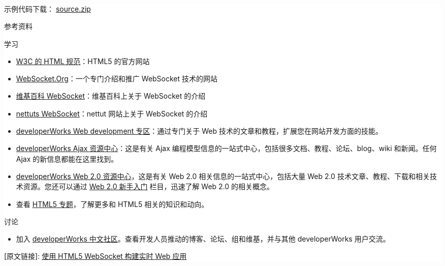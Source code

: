 示例代码下载： [source.zip](http://www.ibm.com/developerworks/apps/download/index.jsp?contentid=781302&filename=source.zip&method=http&locale=zh_CN "下载示例代码")

参考资料

学习

*   [W3C 的 HTML 规范](http://dev.w3.org/html5/spec/Overview.html)：HTML5 的官方网站

*   [WebSocket.Org](http://www.websocket.org/index.html)：一个专门介绍和推广 WebSocket 技术的网站

*   [维基百科 WebSocket](http://en.wikipedia.org/wiki/WebSockets)：维基百科上关于 WebSocket 的介绍

*   [nettuts WebSocket](http://net.tutsplus.com/tutorials/javascript-ajax/start-using-html5-websockets-today/)：nettut 网站上关于 WebSocket 的介绍

*   [developerWorks Web development
               专区](http://www.ibm.com/developerworks/cn/web/)：通过专门关于 Web 技术的文章和教程，扩展您在网站开发方面的技能。

*   [developerWorks Ajax 资源中心](http://www.ibm.com/developerworks/cn/ajax/)：这是有关 Ajax 编程模型信息的一站式中心，包括很多文档、教程、论坛、blog、wiki 和新闻。任何 Ajax 的新信息都能在这里找到。

*   [developerWorks Web 2.0 资源中心](http://www.ibm.com/developerworks/cn/web20/)，这是有关 Web 2.0 相关信息的一站式中心，包括大量 Web 2.0 技术文章、教程、下载和相关技术资源。您还可以通过 [Web 2.0 新手入门](http://www.ibm.com/developerworks/cn/web20/newto/) 栏目，迅速了解 Web 2.0 的相关概念。

*   查看 [HTML5 专题](http://www.ibm.com/developerworks/cn/web/lp/html5/)，了解更多和 HTML5 相关的知识和动向。

讨论

*   加入 [developerWorks 中文社区](http://www.ibm.com/developerworks/cn/community/ " developerWorks 中文社区")。查看开发人员推动的博客、论坛、组和维基，并与其他 developerWorks 用户交流。
</div> 

[原文链接]: [使用 HTML5 WebSocket 构建实时 Web 应用](http://www.ibm.com/developerworks/cn/web/1112_huangxa_websocket/ "使用 HTML5 WebSocket 构建实时 Web 应用")